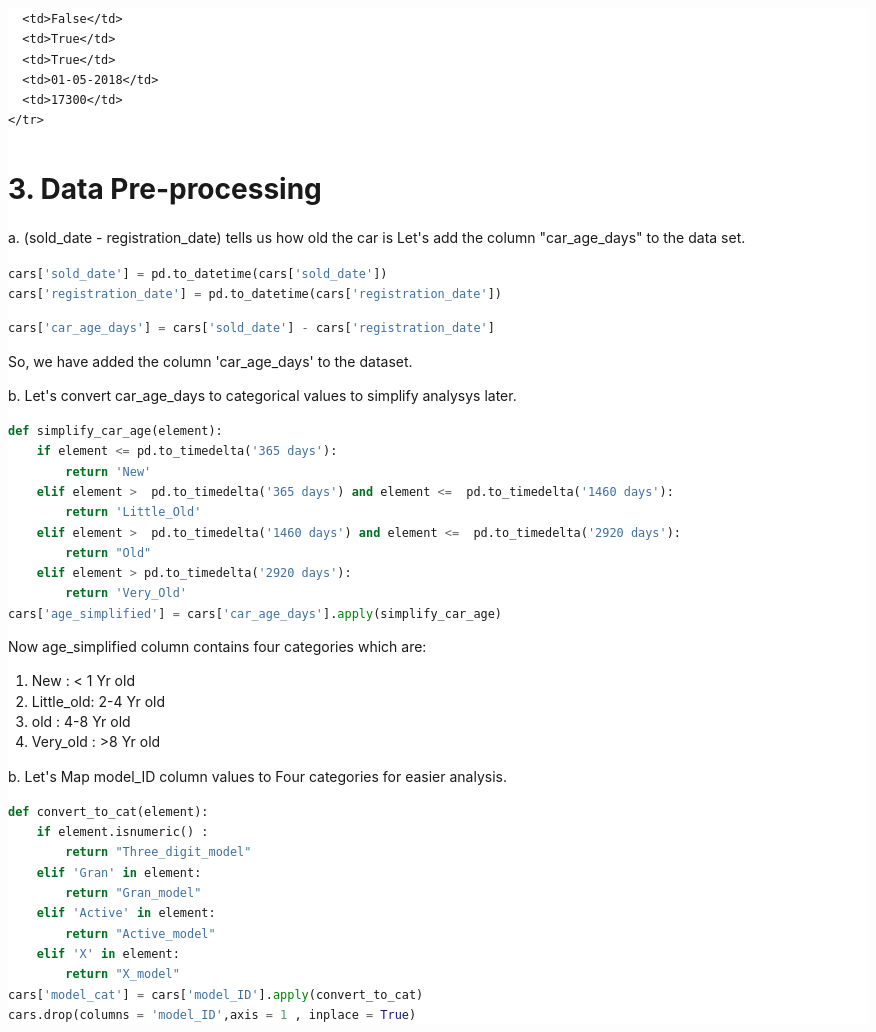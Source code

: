       <td>False</td>
      <td>True</td>
      <td>True</td>
      <td>01-05-2018</td>
      <td>17300</td>
    </tr>
  </tbody>
</table>
</div>



# 3. Data Pre-processing

a. (sold_date - registration_date) tells us how old the car is Let's add the column "car_age_days" to the data set.


```python
cars['sold_date'] = pd.to_datetime(cars['sold_date'])
cars['registration_date'] = pd.to_datetime(cars['registration_date'])


```


```python
cars['car_age_days'] = cars['sold_date'] - cars['registration_date']
```

So, we have added the column 'car_age_days' to the dataset.

b. Let's convert car_age_days to categorical values to simplify analysys later.


```python
def simplify_car_age(element):
    if element <= pd.to_timedelta('365 days'):
        return 'New'
    elif element >  pd.to_timedelta('365 days') and element <=  pd.to_timedelta('1460 days'):
        return 'Little_Old'
    elif element >  pd.to_timedelta('1460 days') and element <=  pd.to_timedelta('2920 days'):
        return "Old"
    elif element > pd.to_timedelta('2920 days'):
        return 'Very_Old'
cars['age_simplified'] = cars['car_age_days'].apply(simplify_car_age)
```

Now age_simplified column contains four categories which are:
1. New       : < 1 Yr old
2. Little_old: 2-4 Yr old
3. old       : 4-8 Yr old
4. Very_old  : >8  Yr old

b. Let's Map model_ID column values to Four categories for easier analysis.


```python
def convert_to_cat(element):
    if element.isnumeric() :
        return "Three_digit_model"
    elif 'Gran' in element:
        return "Gran_model"
    elif 'Active' in element:
        return "Active_model"
    elif 'X' in element:
        return "X_model"
cars['model_cat'] = cars['model_ID'].apply(convert_to_cat)
cars.drop(columns = 'model_ID',axis = 1 , inplace = True)
```
